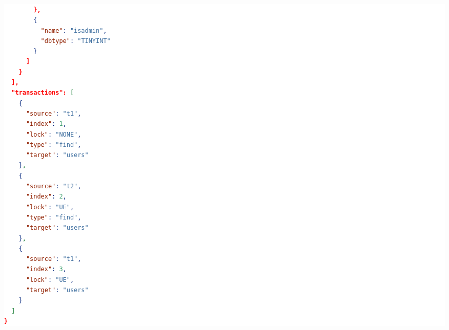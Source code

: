 ```json
        },
        {
          "name": "isadmin",
          "dbtype": "TINYINT"
        }
      ]
    }
  ],
  "transactions": [
    {
      "source": "t1",
      "index": 1,
      "lock": "NONE",
      "type": "find",
      "target": "users"
    },
    {
      "source": "t2",
      "index": 2,
      "lock": "UE",
      "type": "find",
      "target": "users"
    },
    {
      "source": "t1",
      "index": 3,
      "lock": "UE",
      "target": "users"
    }
  ]
}
```

